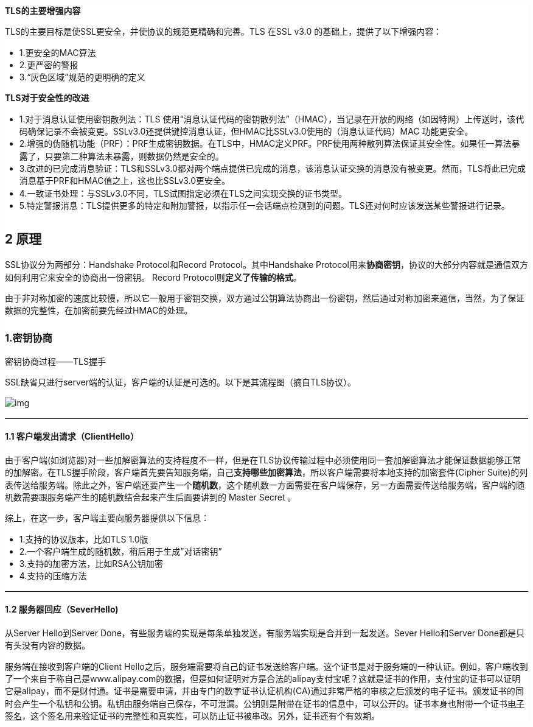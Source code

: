 **TLS的主要增强内容**

TLS的主要目标是使SSL更安全，并使协议的规范更精确和完善。TLS 在SSL v3.0 的基础上，提供了以下增强内容：

- 1.更安全的MAC算法
- 2.更严密的警报
- 3.“灰色区域”规范的更明确的定义

**TLS对于安全性的改进**

- 1.对于消息认证使用密钥散列法：TLS 使用“消息认证代码的密钥散列法”（HMAC），当记录在开放的网络（如因特网）上传送时，该代码确保记录不会被变更。SSLv3.0还提供键控消息认证，但HMAC比SSLv3.0使用的（消息认证代码）MAC 功能更安全。
- 2.增强的伪随机功能（PRF）：PRF生成密钥数据。在TLS中，HMAC定义PRF。PRF使用两种散列算法保证其安全性。如果任一算法暴露了，只要第二种算法未暴露，则数据仍然是安全的。
- 3.改进的已完成消息验证：TLS和SSLv3.0都对两个端点提供已完成的消息，该消息认证交换的消息没有被变更。然而，TLS将此已完成消息基于PRF和HMAC值之上，这也比SSLv3.0更安全。
- 4.一致证书处理：与SSLv3.0不同，TLS试图指定必须在TLS之间实现交换的证书类型。
- 5.特定警报消息：TLS提供更多的特定和附加警报，以指示任一会话端点检测到的问题。TLS还对何时应该发送某些警报进行记录。

## 2 原理

SSL协议分为两部分：Handshake Protocol和Record Protocol。其中Handshake Protocol用来**协商密钥**，协议的大部分内容就是通信双方如何利用它来安全的协商出一份密钥。 Record Protocol则**定义了传输的格式**。

由于非对称加密的速度比较慢，所以它一般用于密钥交换，双方通过公钥算法协商出一份密钥，然后通过对称加密来通信，当然，为了保证数据的完整性，在加密前要先经过HMAC的处理。

### 1.密钥协商

密钥协商过程——TLS握手

SSL缺省只进行server端的认证，客户端的认证是可选的。以下是其流程图（摘自TLS协议）。



![img](https://ask.qcloudimg.com/http-save/yehe-1751832/j2ubxgkzbm.png?imageView2/2/w/1620)

---

#### **1.1 客户端发出请求（ClientHello）**

由于客户端(如浏览器)对一些加解密算法的支持程度不一样，但是在TLS协议传输过程中必须使用同一套加解密算法才能保证数据能够正常的加解密。在TLS握手阶段，客户端首先要告知服务端，自己**支持哪些加密算法**，所以客户端需要将本地支持的加密套件(Cipher Suite)的列表传送给服务端。除此之外，客户端还要产生一个**随机数**，这个随机数一方面需要在客户端保存，另一方面需要传送给服务端，客户端的随机数需要跟服务端产生的随机数结合起来产生后面要讲到的 Master Secret 。

综上，在这一步，客户端主要向服务器提供以下信息：

- 1.支持的协议版本，比如TLS 1.0版
- 2.一个客户端生成的随机数，稍后用于生成”对话密钥”
- 3.支持的加密方法，比如RSA公钥加密
- 4.支持的压缩方法

------

#### **1.2 服务器回应（SeverHello)**

从Server Hello到Server Done，有些服务端的实现是每条单独发送，有服务端实现是合并到一起发送。Sever Hello和Server Done都是只有头没有内容的数据。

服务端在接收到客户端的Client Hello之后，服务端需要将自己的证书发送给客户端。这个证书是对于服务端的一种认证。例如，客户端收到了一个来自于称自己是www.alipay.com的数据，但是如何证明对方是合法的alipay支付宝呢？这就是证书的作用，支付宝的证书可以证明它是alipay，而不是财付通。证书是需要申请，并由专门的数字证书认证机构(CA)通过非常严格的审核之后颁发的电子证书。颁发证书的同时会产生一个私钥和公钥。私钥由服务端自己保存，不可泄漏。公钥则是附带在证书的信息中，可以公开的。证书本身也附带一个证书[电子签名](https://cloud.tencent.com/product/ess-overview?from=10680)，这个签名用来验证证书的完整性和真实性，可以防止证书被串改。另外，证书还有个有效期。
